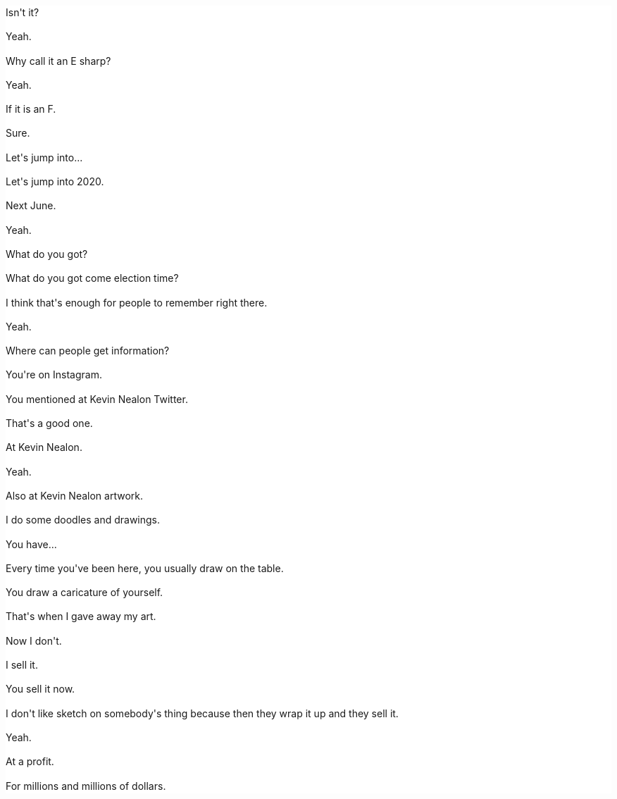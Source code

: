 Isn't it?

Yeah.

Why call it an E sharp?

Yeah.

If it is an F.

Sure.

Let's jump into...

Let's jump into 2020.

Next June.

Yeah.

What do you got?

What do you got come election time?

I think that's enough for people to remember right there.

Yeah.

Where can people get information?

You're on Instagram.

You mentioned at Kevin Nealon Twitter.

That's a good one.

At Kevin Nealon.

Yeah.

Also at Kevin Nealon artwork.

I do some doodles and drawings.

You have...

Every time you've been here, you usually draw on the table.

You draw a caricature of yourself.

That's when I gave away my art.

Now I don't.

I sell it.

You sell it now.

I don't like sketch on somebody's thing because then they wrap it up and they sell it.

Yeah.

At a profit.

For millions and millions of dollars.
